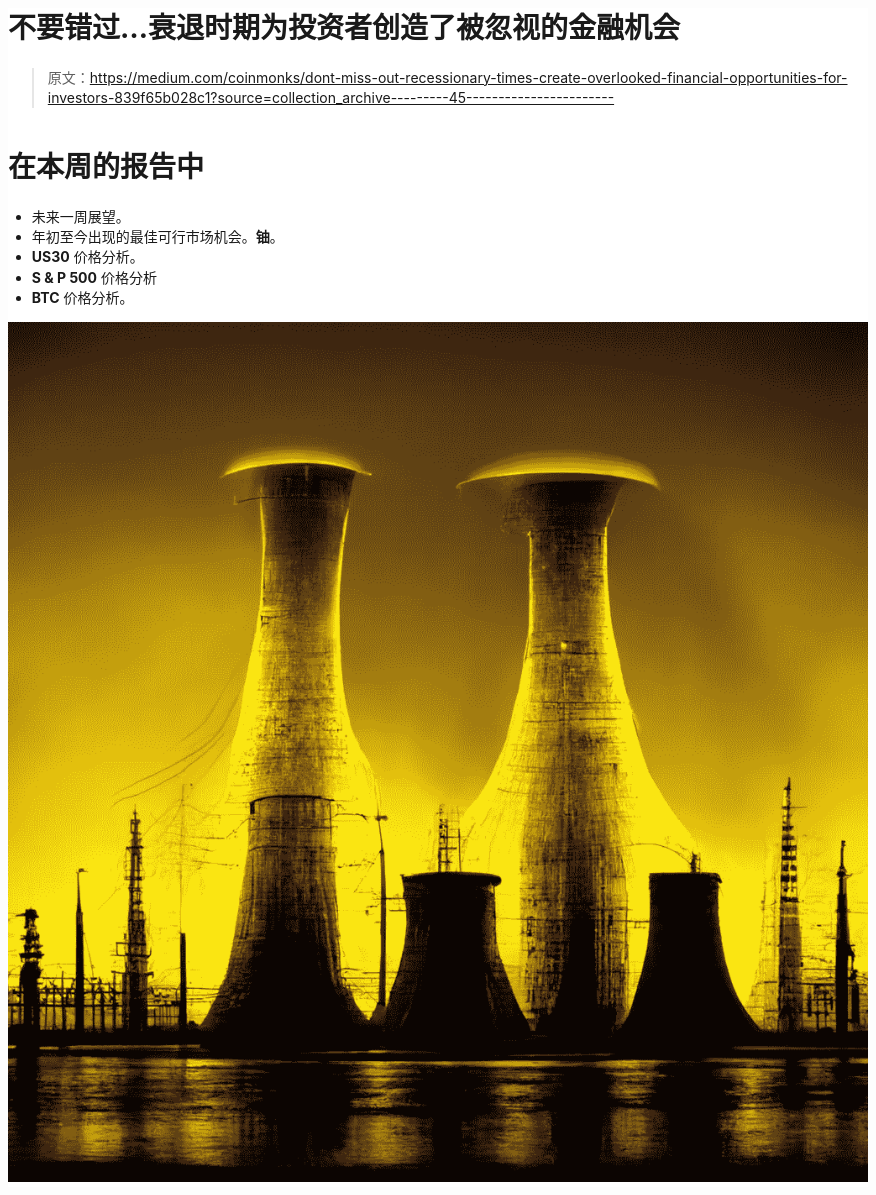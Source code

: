 # 不要错过…衰退时期为投资者创造了被忽视的金融机会

> 原文：<https://medium.com/coinmonks/dont-miss-out-recessionary-times-create-overlooked-financial-opportunities-for-investors-839f65b028c1?source=collection_archive---------45----------------------->

# 在本周的报告中

*   未来一周展望。
*   年初至今出现的最佳可行市场机会。**铀**。
*   **US30** 价格分析。
*   **S & P 500** 价格分析
*   **BTC** 价格分析。

![](img/87b9aba051fd9673b3caf671403f0a78.png)
